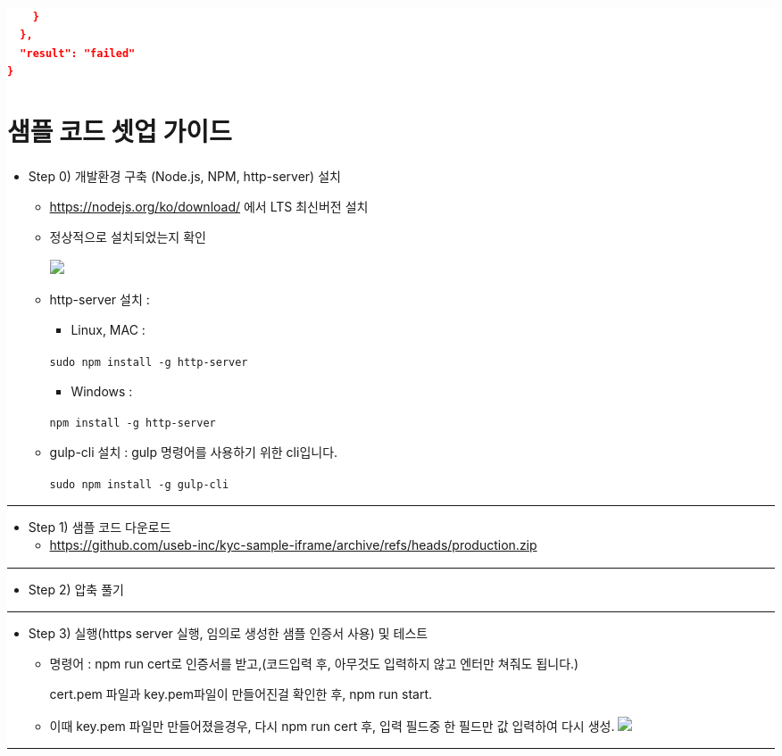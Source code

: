 ```json
    }
  },
  "result": "failed"
}
```

# 샘플 코드 셋업 가이드

- Step 0) 개발환경 구축 (Node.js, NPM, http-server) 설치

  - https://nodejs.org/ko/download/ 에서 LTS 최신버전 설치
  - 정상적으로 설치되었는지 확인

    <img src="../assets/node-npm install.png" />

  - http-server 설치 :

    - Linux, MAC :

    ```shell
    sudo npm install -g http-server
    ```

    - Windows :

    ```batch
    npm install -g http-server
    ```

  - gulp-cli 설치 :
    gulp 명령어를 사용하기 위한 cli입니다.
    ```shell
    sudo npm install -g gulp-cli
    ```

---

- Step 1) 샘플 코드 다운로드
  - https://github.com/useb-inc/kyc-sample-iframe/archive/refs/heads/production.zip

---

- Step 2) 압축 풀기

---

- Step 3) 실행(https server 실행, 임의로 생성한 샘플 인증서 사용) 및 테스트

  - 명령어 : npm run cert로 인증서를 받고,(코드입력 후, 아무것도 입력하지 않고 엔터만 쳐줘도 됩니다.)

    cert.pem 파일과 key.pem파일이 만들어진걸 확인한 후, npm run start.

  - 이때 key.pem 파일만 만들어졌을경우, 다시 npm run cert 후, 입력 필드중 한 필드만 값 입력하여 다시 생성.
    <img src="../assets/npm run start full.png" />

---

